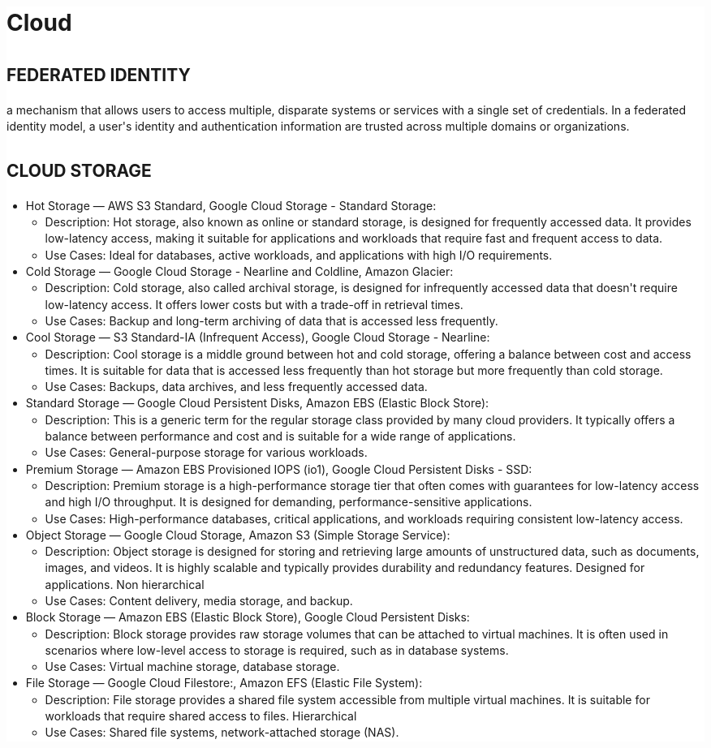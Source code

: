 # Cloud

## FEDERATED IDENTITY

a mechanism that allows users to access multiple, disparate systems or services with a single set of credentials. In a federated identity model, a user's identity and authentication information are trusted across multiple domains or organizations.

## CLOUD STORAGE

* Hot Storage — AWS S3 Standard, Google Cloud Storage - Standard Storage:
    * Description: Hot storage, also known as online or standard storage, is designed for frequently accessed data. It provides low-latency access, making it suitable for applications and workloads that require fast and frequent access to data.
    * Use Cases: Ideal for databases, active workloads, and applications with high I/O requirements.
* Cold Storage — Google Cloud Storage - Nearline and Coldline, Amazon Glacier:
    * Description: Cold storage, also called archival storage, is designed for infrequently accessed data that doesn't require low-latency access. It offers lower costs but with a trade-off in retrieval times.
    * Use Cases: Backup and long-term archiving of data that is accessed less frequently.
* Cool Storage — S3 Standard-IA (Infrequent Access), Google Cloud Storage - Nearline:
    * Description: Cool storage is a middle ground between hot and cold storage, offering a balance between cost and access times. It is suitable for data that is accessed less frequently than hot storage but more frequently than cold storage.
    * Use Cases: Backups, data archives, and less frequently accessed data.
* Standard Storage — Google Cloud Persistent Disks, Amazon EBS (Elastic Block Store):
    * Description: This is a generic term for the regular storage class provided by many cloud providers. It typically offers a balance between performance and cost and is suitable for a wide range of applications.
    * Use Cases: General-purpose storage for various workloads.
* Premium Storage — Amazon EBS Provisioned IOPS (io1), Google Cloud Persistent Disks - SSD:
    * Description: Premium storage is a high-performance storage tier that often comes with guarantees for low-latency access and high I/O throughput. It is designed for demanding, performance-sensitive applications.
    * Use Cases: High-performance databases, critical applications, and workloads requiring consistent low-latency access.
* Object Storage — Google Cloud Storage, Amazon S3 (Simple Storage Service):
    * Description: Object storage is designed for storing and retrieving large amounts of unstructured data, such as documents, images, and videos. It is highly scalable and typically provides durability and redundancy features. Designed for applications. Non hierarchical
    * Use Cases: Content delivery, media storage, and backup.
* Block Storage — Amazon EBS (Elastic Block Store), Google Cloud Persistent Disks:
    * Description: Block storage provides raw storage volumes that can be attached to virtual machines. It is often used in scenarios where low-level access to storage is required, such as in database systems.
    * Use Cases: Virtual machine storage, database storage.
* File Storage — Google Cloud Filestore:, Amazon EFS (Elastic File System):
    * Description: File storage provides a shared file system accessible from multiple virtual machines. It is suitable for workloads that require shared access to files. Hierarchical
    * Use Cases: Shared file systems, network-attached storage (NAS).
